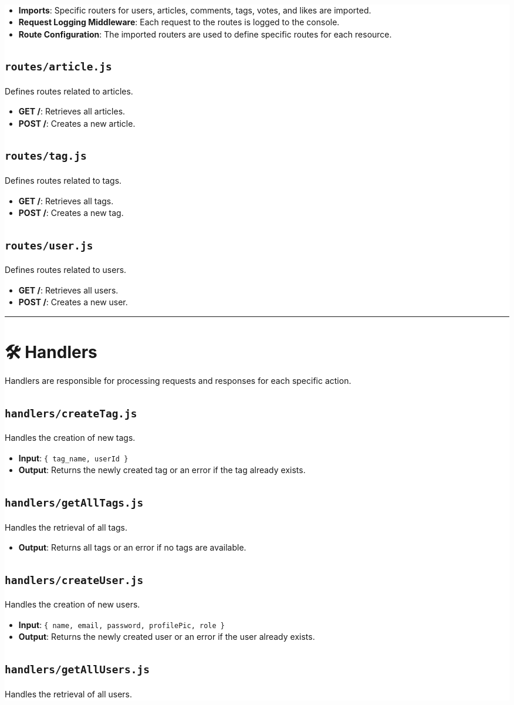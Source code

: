 - **Imports**: Specific routers for users, articles, comments, tags, votes, and likes are imported.
- **Request Logging Middleware**: Each request to the routes is logged to the console.
- **Route Configuration**: The imported routers are used to define specific routes for each resource.

## `routes/article.js`
Defines routes related to articles.

- **GET /**: Retrieves all articles.
- **POST /**: Creates a new article.

## `routes/tag.js`
Defines routes related to tags.

- **GET /**: Retrieves all tags.
- **POST /**: Creates a new tag.

## `routes/user.js`
Defines routes related to users.

- **GET /**: Retrieves all users.
- **POST /**: Creates a new user.

---

# 🛠️ Handlers

Handlers are responsible for processing requests and responses for each specific action.

## `handlers/createTag.js`
Handles the creation of new tags.

- **Input**: `{ tag_name, userId }`
- **Output**: Returns the newly created tag or an error if the tag already exists.

## `handlers/getAllTags.js`
Handles the retrieval of all tags.

- **Output**: Returns all tags or an error if no tags are available.

## `handlers/createUser.js`
Handles the creation of new users.

- **Input**: `{ name, email, password, profilePic, role }`
- **Output**: Returns the newly created user or an error if the user already exists.

## `handlers/getAllUsers.js`
Handles the retrieval of all users.
